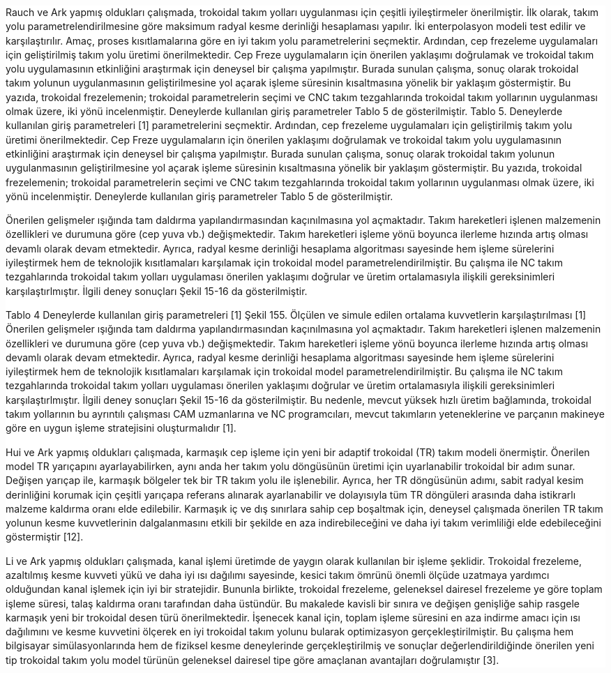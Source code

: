 Rauch ve Ark yapmış oldukları çalışmada, trokoidal takım yolları uygulanması için çeşitli iyileştirmeler önerilmiştir. İlk olarak, takım yolu parametrelendirilmesine göre maksimum radyal kesme derinliği hesaplaması yapılır. İki enterpolasyon modeli test edilir ve karşılaştırılır. Amaç, proses kısıtlamalarına göre en iyi takım yolu parametrelerini seçmektir. Ardından, cep frezeleme uygulamaları için geliştirilmiş takım yolu üretimi önerilmektedir. Cep Freze uygulamaların için önerilen yaklaşımı doğrulamak ve trokoidal takım yolu uygulamasının etkinliğini araştırmak için deneysel bir çalışma yapılmıştır. Burada sunulan çalışma, sonuç olarak trokoidal takım yolunun uygulanmasının geliştirilmesine yol açarak işleme süresinin kısaltmasına yönelik bir yaklaşım göstermiştir. Bu yazıda, trokoidal frezelemenin; trokoidal parametrelerin seçimi ve CNC takım tezgahlarında trokoidal takım yollarının uygulanması olmak üzere, iki yönü incelenmiştir. Deneylerde kullanılan giriş parametreler Tablo 5 de gösterilmiştir. Tablo 5. Deneylerde kullanılan giriş parametreleri [1] parametrelerini seçmektir. Ardından, cep frezeleme uygulamaları için geliştirilmiş takım yolu üretimi önerilmektedir. Cep Freze uygulamaların için önerilen yaklaşımı doğrulamak ve trokoidal takım yolu uygulamasının etkinliğini araştırmak için deneysel bir çalışma yapılmıştır. Burada sunulan çalışma, sonuç olarak trokoidal takım yolunun uygulanmasının geliştirilmesine yol açarak işleme süresinin kısaltmasına yönelik bir yaklaşım göstermiştir. Bu yazıda, trokoidal frezelemenin; trokoidal parametrelerin seçimi ve CNC takım tezgahlarında trokoidal takım yollarının uygulanması olmak üzere, iki yönü incelenmiştir. Deneylerde kullanılan giriş parametreler Tablo 5 de gösterilmiştir.

Önerilen gelişmeler ışığında tam daldırma yapılandırmasından kaçınılmasına yol açmaktadır. Takım hareketleri işlenen malzemenin özellikleri ve durumuna göre (cep yuva vb.) değişmektedir. Takım hareketleri işleme yönü boyunca ilerleme hızında artış olması devamlı olarak devam etmektedir. Ayrıca, radyal kesme derinliği hesaplama algoritması sayesinde hem işleme sürelerini iyileştirmek hem de teknolojik kısıtlamaları karşılamak için trokoidal model parametrelendirilmiştir. Bu çalışma ile NC takım tezgahlarında trokoidal takım yolları uygulaması önerilen yaklaşımı doğrular ve üretim ortalamasıyla ilişkili gereksinimleri karşılaştırlmıştır. İlgili deney sonuçları Şekil 15-16 da gösterilmiştir.

Tablo 4 Deneylerde kullanılan giriş parametreleri [1] Şekil 155. Ölçülen ve simule edilen ortalama kuvvetlerin karşılaştırılması [1] Önerilen gelişmeler ışığında tam daldırma yapılandırmasından kaçınılmasına yol açmaktadır. Takım hareketleri işlenen malzemenin özellikleri ve durumuna göre (cep yuva vb.) değişmektedir. Takım hareketleri işleme yönü boyunca ilerleme hızında artış olması devamlı olarak devam etmektedir. Ayrıca, radyal kesme derinliği hesaplama algoritması sayesinde hem işleme sürelerini iyileştirmek hem de teknolojik kısıtlamaları karşılamak için trokoidal model parametrelendirilmiştir. Bu çalışma ile NC takım tezgahlarında trokoidal takım yolları uygulaması önerilen yaklaşımı doğrular ve üretim ortalamasıyla ilişkili gereksinimleri karşılaştırlmıştır. İlgili deney sonuçları Şekil 15-16 da gösterilmiştir. Bu nedenle, mevcut yüksek hızlı üretim bağlamında, trokoidal takım yollarının bu ayrıntılı çalışması CAM uzmanlarına ve NC programcıları, mevcut takımların yeteneklerine ve parçanın makineye göre en uygun işleme stratejisini oluşturmalıdır [1].

Hui ve Ark yapmış oldukları çalışmada, karmaşık cep işleme için yeni bir adaptif trokoidal (TR) takım modeli önermiştir. Önerilen model TR yarıçapını ayarlayabilirken, aynı anda her takım yolu döngüsünün üretimi için uyarlanabilir trokoidal bir adım sunar. Değişen yarıçap ile, karmaşık bölgeler tek bir TR takım yolu ile işlenebilir. Ayrıca, her TR döngüsünün adımı, sabit radyal kesim derinliğini korumak için çeşitli yarıçapa referans alınarak ayarlanabilir ve dolayısıyla tüm TR döngüleri arasında daha istikrarlı malzeme kaldırma oranı elde edilebilir. Karmaşık iç ve dış sınırlara sahip cep boşaltmak için, deneysel çalışmada önerilen TR takım yolunun kesme kuvvetlerinin dalgalanmasını etkili bir şekilde en aza indirebileceğini ve daha iyi takım verimliliği elde edebileceğini göstermiştir [12].

Li ve Ark yapmış oldukları çalışmada, kanal işlemi üretimde de yaygın olarak kullanılan bir işleme şeklidir. Trokoidal frezeleme, azaltılmış kesme kuvveti yükü ve daha iyi ısı dağılımı sayesinde, kesici takım ömrünü önemli ölçüde uzatmaya yardımcı olduğundan kanal işlemek için iyi bir stratejidir. Bununla birlikte, trokoidal frezeleme, geleneksel dairesel frezeleme ye göre toplam işleme süresi, talaş kaldırma oranı tarafından daha üstündür. Bu makalede kavisli bir sınıra ve değişen genişliğe sahip rasgele karmaşık yeni bir trokoidal desen türü önerilmektedir. İşenecek kanal için, toplam işleme süresini en aza indirme amacı için ısı dağılımını ve kesme kuvvetini ölçerek en iyi trokoidal takım yolunu bularak optimizasyon gerçekleştirilmiştir. Bu çalışma hem bilgisayar simülasyonlarında hem de fiziksel kesme deneylerinde gerçekleştirilmiş ve sonuçlar değerlendirildiğinde önerilen yeni tip trokoidal takım yolu model türünün geleneksel dairesel tipe göre amaçlanan avantajları doğrulamıştır [3].
